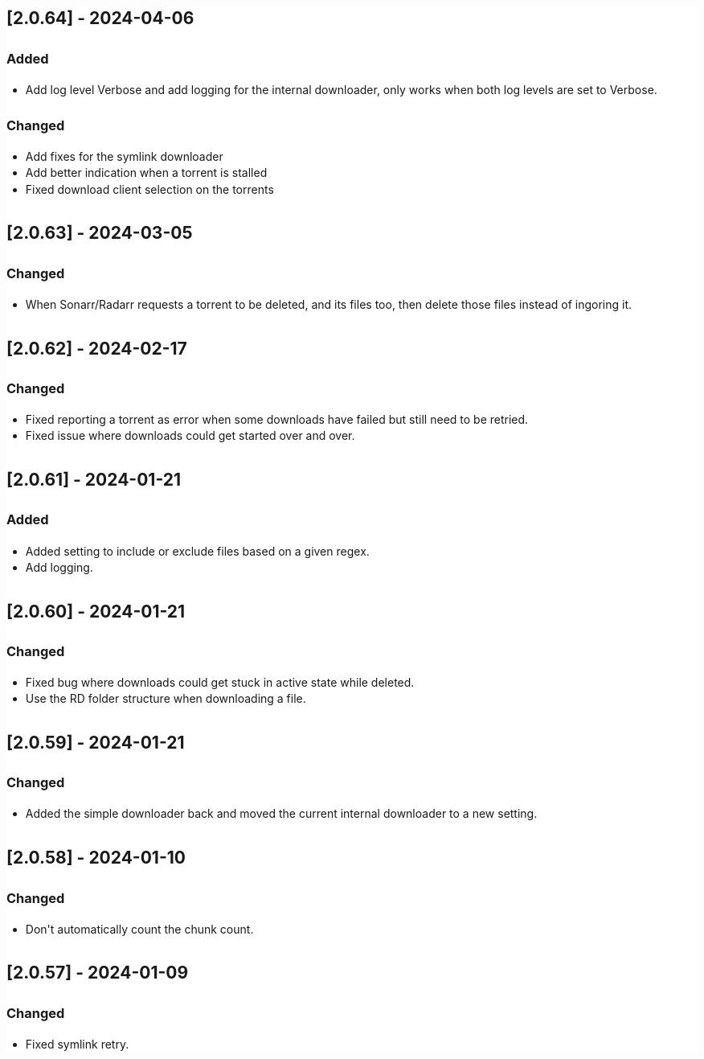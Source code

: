 ## [2.0.64] - 2024-04-06
### Added
- Add log level Verbose and add logging for the internal downloader, only works when both log levels are set to Verbose.

### Changed
- Add fixes for the symlink downloader
- Add better indication when a torrent is stalled
- Fixed download client selection on the torrents

## [2.0.63] - 2024-03-05
### Changed
- When Sonarr/Radarr requests a torrent to be deleted, and its files too, then delete those files instead of ingoring it.

## [2.0.62] - 2024-02-17
### Changed
- Fixed reporting a torrent as error when some downloads have failed but still need to be retried.
- Fixed issue where downloads could get started over and over.

## [2.0.61] - 2024-01-21
### Added
- Added setting to include or exclude files based on a given regex.
- Add logging.

## [2.0.60] - 2024-01-21
### Changed
- Fixed bug where downloads could get stuck in active state while deleted.
- Use the RD folder structure when downloading a file.

## [2.0.59] - 2024-01-21
### Changed
- Added the simple downloader back and moved the current internal downloader to a new setting.

## [2.0.58] - 2024-01-10
### Changed
- Don't automatically count the chunk count.

## [2.0.57] - 2024-01-09
### Changed
- Fixed symlink retry.


[Unreleased]: https://github.com/rogerfar/rdt-client/compare/1.5.5...HEAD
[1.5.5]: https://github.com/rogerfar/rdt-client/releases/tag/1.5.5
[1.5.4]: https://github.com/rogerfar/rdt-client/releases/tag/1.5.4
[1.5.3]: https://github.com/rogerfar/rdt-client/releases/tag/1.5.3
[1.5.2]: https://github.com/rogerfar/rdt-client/releases/tag/1.5.2
[1.5.1]: https://github.com/rogerfar/rdt-client/releases/tag/1.5.1
[1.5.0]: https://github.com/rogerfar/rdt-client/releases/tag/1.5
[1.4.0]: https://github.com/rogerfar/rdt-client/releases/tag/1.4
[1.3.0]: https://github.com/rogerfar/rdt-client/releases/tag/1.3
[1.2.0]: https://github.com/rogerfar/rdt-client/releases/tag/1.2
[1.1.0]: https://github.com/rogerfar/rdt-client/releases/tag/1.1
[1.0.0]: https://github.com/rogerfar/rdt-client/releases/tag/v1.0